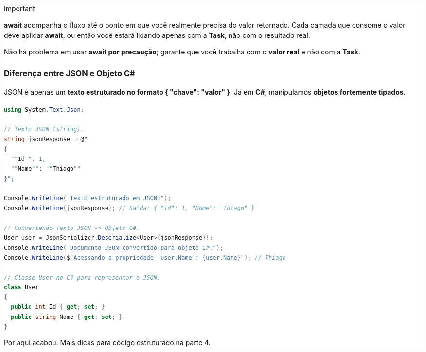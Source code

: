 ```csharp
```

> [!IMPORTANT]  
>  **await** acompanha o fluxo até o ponto em que você realmente precisa do valor retornado. Cada camada
> que consome o valor deve aplicar **await**, ou então você estará lidando apenas com a **Task**, não
> com o resultado real.
>
> Não há problema em usar **await por precaução**; garante que você trabalha com o **valor real** e
> não com a **Task**.

### Diferença entre JSON e Objeto C#

JSON é apenas um **texto estruturado no formato { "chave": "valor" }**. Já em **C#**, manipulamos
**objetos fortemente tipados**.

```csharp
using System.Text.Json;

// Texto JSON (string).
string jsonResponse = @"
{
  ""Id"": 1,
  ""Name"": ""Thiago""
}";

Console.WriteLine("Texto estruturado em JSON:");
Console.WriteLine(jsonResponse); // Saída: { "Id": 1, "Nome": "Thiago" }

// Convertendo Texto JSON -> Objeto C#.
User user = JsonSerializer.Deserialize<User>(jsonResponse)!;
Console.WriteLine("Documento JSON convertido para objeto C#.");
Console.WriteLine($"Acessando a propriedade 'user.Name': {user.Name}"); // Thiago

// Classe User no C# para representar o JSON.
class User
{
  public int Id { get; set; }
  public string Name { get; set; }
}
```

Por aqui acabou. Mais dicas para código estruturado na [parte 4](estilizando-csharp-parte-4.md).
